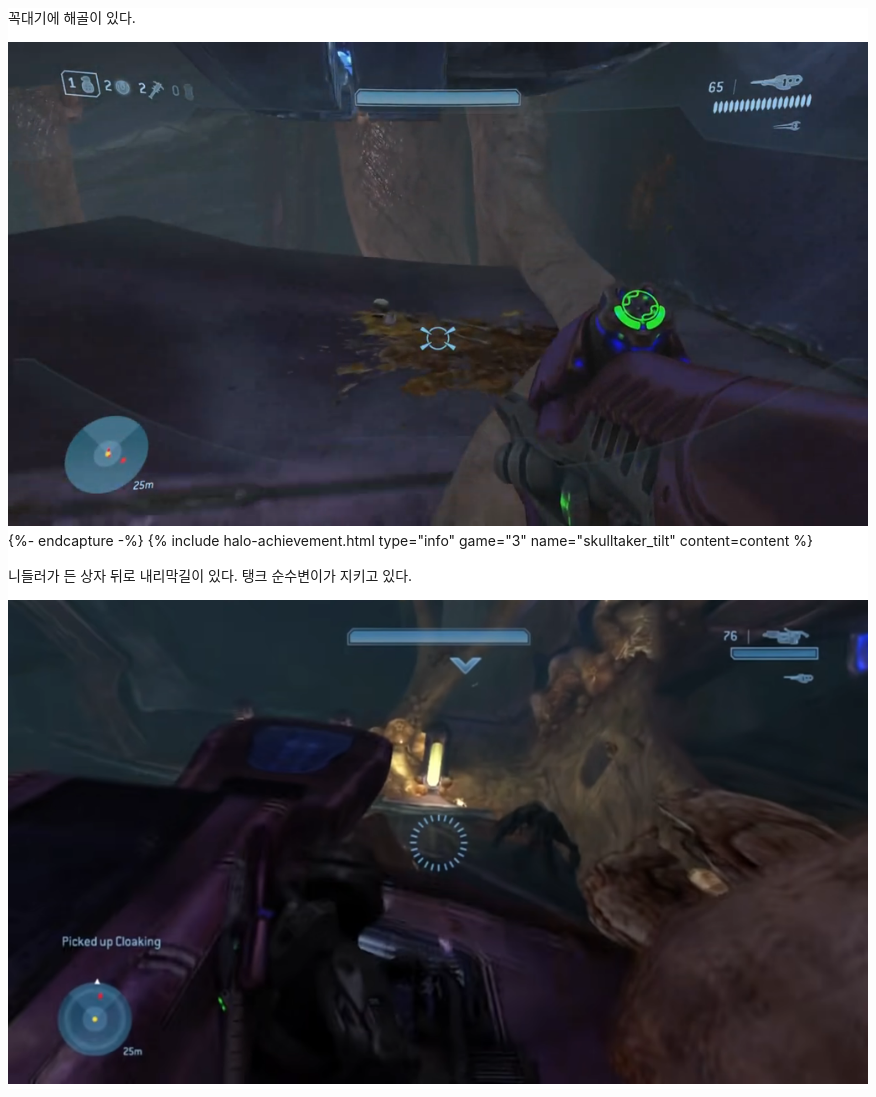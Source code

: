 꼭대기에 해골이 있다.

![Tilt Skull](/assets/images/halo-3/lv09/ch01/05-hall-01/skull.png)
{%- endcapture -%}
{% include halo-achievement.html type="info" game="3" name="skulltaker_tilt" content=content %}

니들러가 든 상자 뒤로 내리막길이 있다. 탱크 순수변이가 지키고 있다.

![Tank Form](/assets/images/halo-3/lv09/ch01/05-hall-01/tankform.png)
